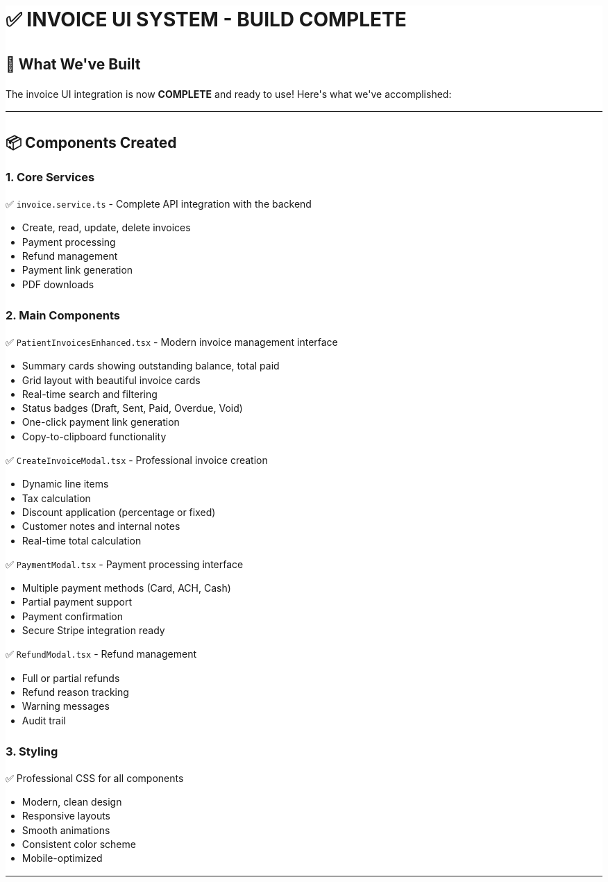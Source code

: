# ✅ **INVOICE UI SYSTEM - BUILD COMPLETE**

## 🎉 **What We've Built**

The invoice UI integration is now **COMPLETE** and ready to use! Here's what we've accomplished:

---

## **📦 Components Created**

### **1. Core Services**
✅ `invoice.service.ts` - Complete API integration with the backend
- Create, read, update, delete invoices
- Payment processing
- Refund management
- Payment link generation
- PDF downloads

### **2. Main Components**
✅ `PatientInvoicesEnhanced.tsx` - Modern invoice management interface
- Summary cards showing outstanding balance, total paid
- Grid layout with beautiful invoice cards
- Real-time search and filtering
- Status badges (Draft, Sent, Paid, Overdue, Void)
- One-click payment link generation
- Copy-to-clipboard functionality

✅ `CreateInvoiceModal.tsx` - Professional invoice creation
- Dynamic line items
- Tax calculation
- Discount application (percentage or fixed)
- Customer notes and internal notes
- Real-time total calculation

✅ `PaymentModal.tsx` - Payment processing interface
- Multiple payment methods (Card, ACH, Cash)
- Partial payment support
- Payment confirmation
- Secure Stripe integration ready

✅ `RefundModal.tsx` - Refund management
- Full or partial refunds
- Refund reason tracking
- Warning messages
- Audit trail

### **3. Styling**
✅ Professional CSS for all components
- Modern, clean design
- Responsive layouts
- Smooth animations
- Consistent color scheme
- Mobile-optimized

---